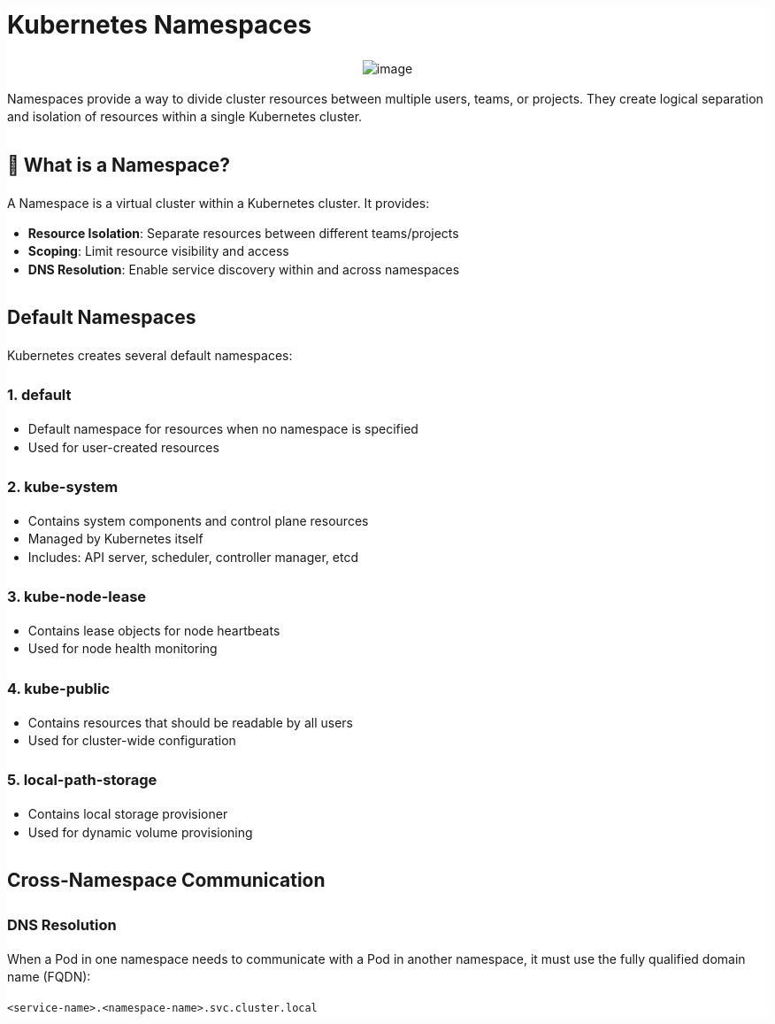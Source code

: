 # Kubernetes Namespaces
<p align="center">
<img width="1200" height="675" alt="image" src="https://github.com/user-attachments/assets/32f35af1-dfa0-478c-a248-7c09228753a7" />
</p>

Namespaces provide a way to divide cluster resources between multiple users, teams, or projects. They create logical separation and isolation of resources within a single Kubernetes cluster.

## 📌 What is a Namespace?

A Namespace is a virtual cluster within a Kubernetes cluster. It provides:
- **Resource Isolation**: Separate resources between different teams/projects
- **Scoping**: Limit resource visibility and access
- **DNS Resolution**: Enable service discovery within and across namespaces

## Default Namespaces

Kubernetes creates several default namespaces:

### 1. default
- Default namespace for resources when no namespace is specified
- Used for user-created resources

### 2. kube-system
- Contains system components and control plane resources
- Managed by Kubernetes itself
- Includes: API server, scheduler, controller manager, etcd

### 3. kube-node-lease
- Contains lease objects for node heartbeats
- Used for node health monitoring

### 4. kube-public
- Contains resources that should be readable by all users
- Used for cluster-wide configuration

### 5. local-path-storage
- Contains local storage provisioner
- Used for dynamic volume provisioning

## Cross-Namespace Communication

### DNS Resolution

When a Pod in one namespace needs to communicate with a Pod in another namespace, it must use the fully qualified domain name (FQDN):

```
<service-name>.<namespace-name>.svc.cluster.local
```

